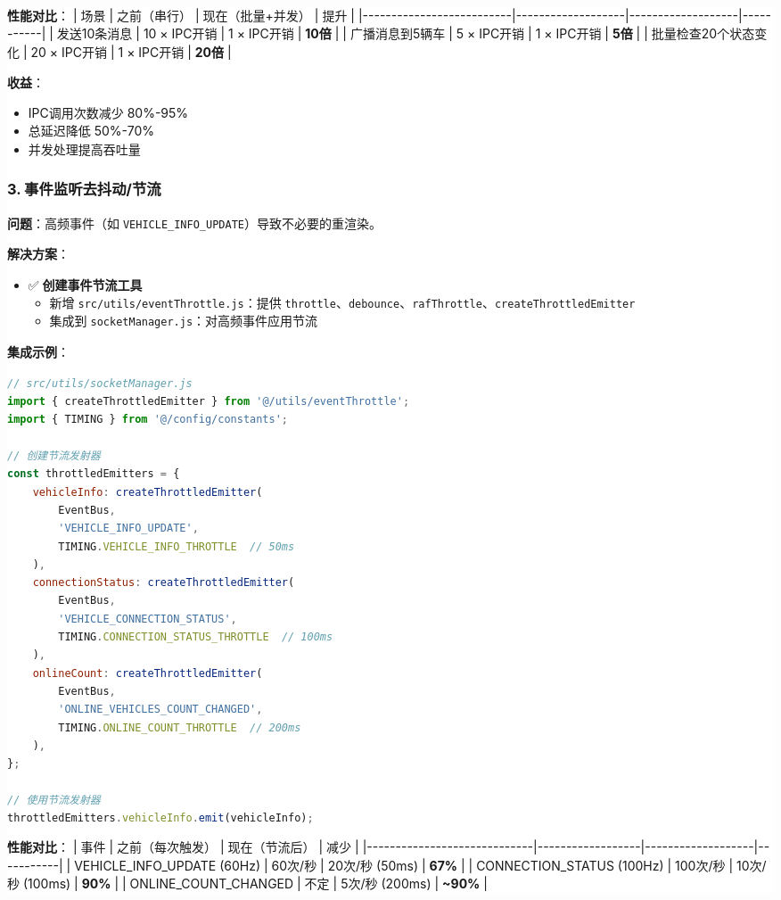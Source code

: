 **性能对比**：
| 场景                     | 之前（串行）      | 现在（批量+并发） | 提升      |
|--------------------------|-------------------|-------------------|-----------|
| 发送10条消息             | 10 × IPC开销      | 1 × IPC开销       | **10倍**  |
| 广播消息到5辆车          | 5 × IPC开销       | 1 × IPC开销       | **5倍**   |
| 批量检查20个状态变化     | 20 × IPC开销      | 1 × IPC开销       | **20倍**  |

**收益**：
- IPC调用次数减少 80%-95%
- 总延迟降低 50%-70%
- 并发处理提高吞吐量

### 3. 事件监听去抖动/节流

**问题**：高频事件（如 `VEHICLE_INFO_UPDATE`）导致不必要的重渲染。

**解决方案**：
- ✅ **创建事件节流工具**
  - 新增 `src/utils/eventThrottle.js`：提供 `throttle`、`debounce`、`rafThrottle`、`createThrottledEmitter`
  - 集成到 `socketManager.js`：对高频事件应用节流

**集成示例**：
```javascript
// src/utils/socketManager.js
import { createThrottledEmitter } from '@/utils/eventThrottle';
import { TIMING } from '@/config/constants';

// 创建节流发射器
const throttledEmitters = {
    vehicleInfo: createThrottledEmitter(
        EventBus, 
        'VEHICLE_INFO_UPDATE', 
        TIMING.VEHICLE_INFO_THROTTLE  // 50ms
    ),
    connectionStatus: createThrottledEmitter(
        EventBus, 
        'VEHICLE_CONNECTION_STATUS', 
        TIMING.CONNECTION_STATUS_THROTTLE  // 100ms
    ),
    onlineCount: createThrottledEmitter(
        EventBus, 
        'ONLINE_VEHICLES_COUNT_CHANGED', 
        TIMING.ONLINE_COUNT_THROTTLE  // 200ms
    ),
};

// 使用节流发射器
throttledEmitters.vehicleInfo.emit(vehicleInfo);
```

**性能对比**：
| 事件                        | 之前（每次触发） | 现在（节流后）    | 减少      |
|-----------------------------|------------------|-------------------|-----------|
| VEHICLE_INFO_UPDATE (60Hz)  | 60次/秒          | 20次/秒 (50ms)    | **67%**   |
| CONNECTION_STATUS (100Hz)   | 100次/秒         | 10次/秒 (100ms)   | **90%**   |
| ONLINE_COUNT_CHANGED        | 不定             | 5次/秒 (200ms)    | **~90%**  |
